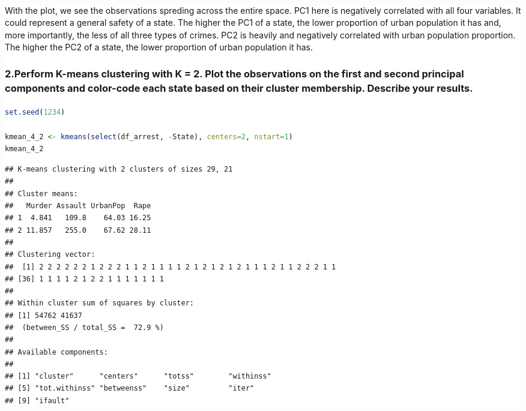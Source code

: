 With the plot, we see the observations spreding across the entire space. PC1 here is negatively correlated with all four variables. It could represent a general safety of a state. The higher the PC1 of a state, the lower proportion of urban population it has and, more importantly, the less of all three types of crimes. PC2 is heavily and negatively correlated with urban population proportion. The higher the PC2 of a state, the lower proportion of urban population it has.

### 2.Perform K-means clustering with K = 2. Plot the observations on the first and second principal components and color-code each state based on their cluster membership. Describe your results.

``` r
set.seed(1234)

kmean_4_2 <- kmeans(select(df_arrest, -State), centers=2, nstart=1)
kmean_4_2
```

    ## K-means clustering with 2 clusters of sizes 29, 21
    ## 
    ## Cluster means:
    ##   Murder Assault UrbanPop  Rape
    ## 1  4.841   109.8    64.03 16.25
    ## 2 11.857   255.0    67.62 28.11
    ## 
    ## Clustering vector:
    ##  [1] 2 2 2 2 2 2 1 2 2 2 1 1 2 1 1 1 1 2 1 2 1 2 1 2 1 1 1 2 1 1 2 2 2 1 1
    ## [36] 1 1 1 1 2 1 2 2 1 1 1 1 1 1 1
    ## 
    ## Within cluster sum of squares by cluster:
    ## [1] 54762 41637
    ##  (between_SS / total_SS =  72.9 %)
    ## 
    ## Available components:
    ## 
    ## [1] "cluster"      "centers"      "totss"        "withinss"    
    ## [5] "tot.withinss" "betweenss"    "size"         "iter"        
    ## [9] "ifault"
